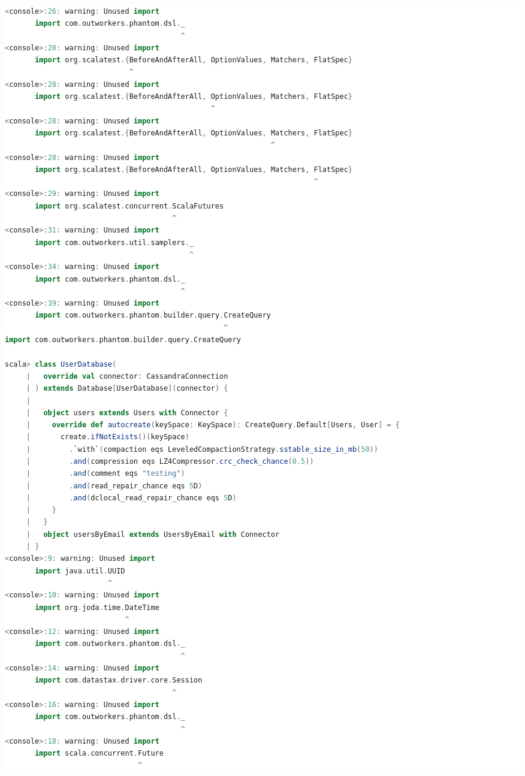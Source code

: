```scala
<console>:26: warning: Unused import
       import com.outworkers.phantom.dsl._
                                         ^
<console>:28: warning: Unused import
       import org.scalatest.{BeforeAndAfterAll, OptionValues, Matchers, FlatSpec}
                             ^
<console>:28: warning: Unused import
       import org.scalatest.{BeforeAndAfterAll, OptionValues, Matchers, FlatSpec}
                                                ^
<console>:28: warning: Unused import
       import org.scalatest.{BeforeAndAfterAll, OptionValues, Matchers, FlatSpec}
                                                              ^
<console>:28: warning: Unused import
       import org.scalatest.{BeforeAndAfterAll, OptionValues, Matchers, FlatSpec}
                                                                        ^
<console>:29: warning: Unused import
       import org.scalatest.concurrent.ScalaFutures
                                       ^
<console>:31: warning: Unused import
       import com.outworkers.util.samplers._
                                           ^
<console>:34: warning: Unused import
       import com.outworkers.phantom.dsl._
                                         ^
<console>:39: warning: Unused import
       import com.outworkers.phantom.builder.query.CreateQuery
                                                   ^
import com.outworkers.phantom.builder.query.CreateQuery

scala> class UserDatabase(
     |   override val connector: CassandraConnection
     | ) extends Database[UserDatabase](connector) {
     | 
     |   object users extends Users with Connector {
     |     override def autocreate(keySpace: KeySpace): CreateQuery.Default[Users, User] = {
     |       create.ifNotExists()(keySpace)
     |         .`with`(compaction eqs LeveledCompactionStrategy.sstable_size_in_mb(50))
     |         .and(compression eqs LZ4Compressor.crc_check_chance(0.5))
     |         .and(comment eqs "testing")
     |         .and(read_repair_chance eqs 5D)
     |         .and(dclocal_read_repair_chance eqs 5D)
     |     }
     |   }
     |   object usersByEmail extends UsersByEmail with Connector
     | }
<console>:9: warning: Unused import
       import java.util.UUID
                        ^
<console>:10: warning: Unused import
       import org.joda.time.DateTime
                            ^
<console>:12: warning: Unused import
       import com.outworkers.phantom.dsl._
                                         ^
<console>:14: warning: Unused import
       import com.datastax.driver.core.Session
                                       ^
<console>:16: warning: Unused import
       import com.outworkers.phantom.dsl._
                                         ^
<console>:18: warning: Unused import
       import scala.concurrent.Future
                               ^
```